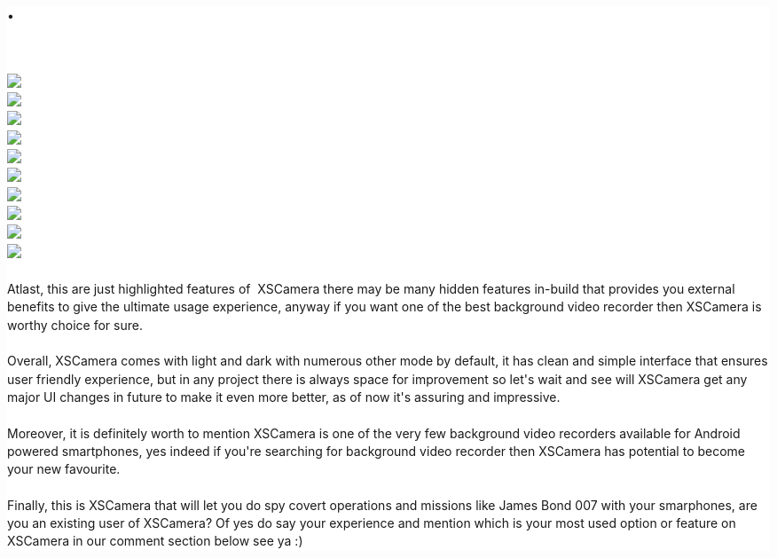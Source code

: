 •</b></div><div><b><br></b></div><div><b><br></b></div><div><b><div class="separator"><a href="https://lh3.googleusercontent.com/-gizM_1TP2To/Y3ss_P_1KUI/AAAAAAAAPFQ/SV0je4epV1wNyIcnlGeLvpwuydBYJAxbQCNcBGAsYHQ/s1600/1669016825250281-0.png" imageanchor="1"><img border="0" src="https://lh3.googleusercontent.com/-gizM_1TP2To/Y3ss_P_1KUI/AAAAAAAAPFQ/SV0je4epV1wNyIcnlGeLvpwuydBYJAxbQCNcBGAsYHQ/s1600/1669016825250281-0.png" width="400"></a></div><div class="separator"><a href="https://lh3.googleusercontent.com/-xi7P1Okr-JI/Y3ss-atuSEI/AAAAAAAAPFM/Y6P0MYRhXWATArBo1bIIuT8ZxqgTGVsdgCNcBGAsYHQ/s1600/1669016821642138-1.png" imageanchor="1"><img border="0" src="https://lh3.googleusercontent.com/-xi7P1Okr-JI/Y3ss-atuSEI/AAAAAAAAPFM/Y6P0MYRhXWATArBo1bIIuT8ZxqgTGVsdgCNcBGAsYHQ/s1600/1669016821642138-1.png" width="400"></a></div><div class="separator"><a href="https://lh3.googleusercontent.com/-JXjvBkum1UQ/Y3ss9ae2nJI/AAAAAAAAPFI/EQ3FgVYHtGI6W-DP-wOInEyN6KfwTf3ewCNcBGAsYHQ/s1600/1669016818090702-2.png" imageanchor="1"><img border="0" src="https://lh3.googleusercontent.com/-JXjvBkum1UQ/Y3ss9ae2nJI/AAAAAAAAPFI/EQ3FgVYHtGI6W-DP-wOInEyN6KfwTf3ewCNcBGAsYHQ/s1600/1669016818090702-2.png" width="400"></a></div><div class="separator"><a href="https://lh3.googleusercontent.com/-0W5_JAqZy2k/Y3ss8YTIW_I/AAAAAAAAPFE/6ZW3ikP8vvM994m3kq0jkw9B6zuUGWxogCNcBGAsYHQ/s1600/1669016814851815-3.png" imageanchor="1"><img border="0" src="https://lh3.googleusercontent.com/-0W5_JAqZy2k/Y3ss8YTIW_I/AAAAAAAAPFE/6ZW3ikP8vvM994m3kq0jkw9B6zuUGWxogCNcBGAsYHQ/s1600/1669016814851815-3.png" width="400"></a></div><div class="separator"><a href="https://lh3.googleusercontent.com/-NeC66lhLo8Y/Y3ss7r2r2VI/AAAAAAAAPFA/6jojPN7iiJMLvy-03yao5PRbIZSqn8sPQCNcBGAsYHQ/s1600/1669016811250043-4.png" imageanchor="1"><img border="0" src="https://lh3.googleusercontent.com/-NeC66lhLo8Y/Y3ss7r2r2VI/AAAAAAAAPFA/6jojPN7iiJMLvy-03yao5PRbIZSqn8sPQCNcBGAsYHQ/s1600/1669016811250043-4.png" width="400"></a></div><div class="separator"><a href="https://lh3.googleusercontent.com/-FbGwHOrVlvU/Y3ss6-Dgh8I/AAAAAAAAPE8/cGPp1oF_ulUZz34KQAIwcZ5_r8U9Rb4owCNcBGAsYHQ/s1600/1669016808234351-5.png" imageanchor="1"><img border="0" src="https://lh3.googleusercontent.com/-FbGwHOrVlvU/Y3ss6-Dgh8I/AAAAAAAAPE8/cGPp1oF_ulUZz34KQAIwcZ5_r8U9Rb4owCNcBGAsYHQ/s1600/1669016808234351-5.png" width="400"></a></div><div class="separator"><a href="https://lh3.googleusercontent.com/-Gia4Wb_EUvE/Y3ss6Oq9ezI/AAAAAAAAPE4/e2dlaxsoUOM_qwrRV399Oe33OFxGNbVTQCNcBGAsYHQ/s1600/1669016805060086-6.png" imageanchor="1"><img border="0" src="https://lh3.googleusercontent.com/-Gia4Wb_EUvE/Y3ss6Oq9ezI/AAAAAAAAPE4/e2dlaxsoUOM_qwrRV399Oe33OFxGNbVTQCNcBGAsYHQ/s1600/1669016805060086-6.png" width="400"></a></div><div class="separator"><a href="https://lh3.googleusercontent.com/-mEG9wBzuZKY/Y3ss5DbISoI/AAAAAAAAPE0/pIMqVYL4uM8-0FveDdPy4hc369LePYDHgCNcBGAsYHQ/s1600/1669016801086294-7.png" imageanchor="1"><img border="0" src="https://lh3.googleusercontent.com/-mEG9wBzuZKY/Y3ss5DbISoI/AAAAAAAAPE0/pIMqVYL4uM8-0FveDdPy4hc369LePYDHgCNcBGAsYHQ/s1600/1669016801086294-7.png" width="400"></a></div><div class="separator"><a href="https://lh3.googleusercontent.com/-YbblFci0Lro/Y3ss4M-fUtI/AAAAAAAAPEw/k0eE9XWpPq0DmoGgFY5-YUZfoVeYlGJtwCNcBGAsYHQ/s1600/1669016797712410-8.png" imageanchor="1"><img border="0" src="https://lh3.googleusercontent.com/-YbblFci0Lro/Y3ss4M-fUtI/AAAAAAAAPEw/k0eE9XWpPq0DmoGgFY5-YUZfoVeYlGJtwCNcBGAsYHQ/s1600/1669016797712410-8.png" width="400"></a></div><div class="separator"><a href="https://lh3.googleusercontent.com/-GNIt2UvX2II/Y3sshN7uCtI/AAAAAAAAPEo/T3B8clF55bk_tOZwGblEaCU84M86TGDoACNcBGAsYHQ/s1600/1669016703955811-9.png" imageanchor="1"><img border="0" src="https://lh3.googleusercontent.com/-GNIt2UvX2II/Y3sshN7uCtI/AAAAAAAAPEo/T3B8clF55bk_tOZwGblEaCU84M86TGDoACNcBGAsYHQ/s1600/1669016703955811-9.png" width="400"></a></div><br></b></div><div>Atlast, this are just highlighted features of&nbsp; XSCamera there may be many hidden features in-build that provides you external benefits to give the ultimate usage experience, anyway if you want one of the best background video recorder then XSCamera is worthy choice for sure.<br></div><div><br></div><div>Overall, XSCamera comes with light and dark with numerous other mode by default, it has clean and simple interface that ensures user friendly experience, but in any project there is always space for improvement so let's wait and see will XSCamera get any major UI changes in future to make it even more better, as of now it's assuring and impressive.</div><div><br></div><div>Moreover, it is definitely worth to mention XSCamera is one of the very few background video recorders available for Android powered smartphones, yes indeed if you're searching for background video recorder then XSCamera has potential to become your new favourite.</div><div><br></div><div>Finally, this is XSCamera that will let you do spy covert operations and missions like James Bond 007 with your smarphones, are you an existing user of XSCamera? Of yes do say your experience and mention which is your most used option or feature on XSCamera in our comment section below see ya :)</div>

